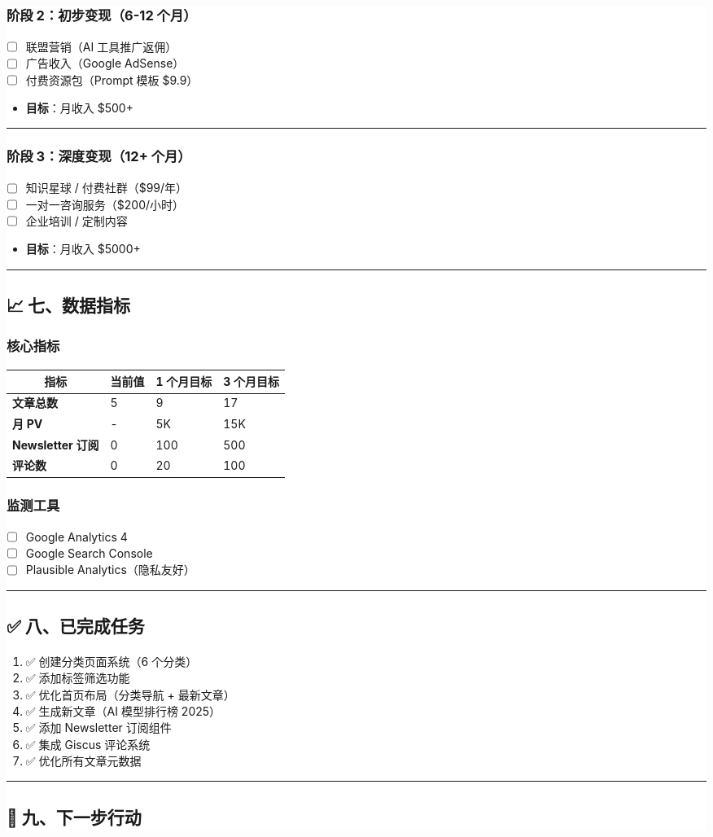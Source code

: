 
### 阶段 2：初步变现（6-12 个月）
- [ ] 联盟营销（AI 工具推广返佣）
- [ ] 广告收入（Google AdSense）
- [ ] 付费资源包（Prompt 模板 $9.9）
- **目标**：月收入 $500+

---

### 阶段 3：深度变现（12+ 个月）
- [ ] 知识星球 / 付费社群（$99/年）
- [ ] 一对一咨询服务（$200/小时）
- [ ] 企业培训 / 定制内容
- **目标**：月收入 $5000+

---

## 📈 七、数据指标

### 核心指标

| 指标 | 当前值 | 1 个月目标 | 3 个月目标 |
|-----|-------|-----------|-----------|
| **文章总数** | 5 | 9 | 17 |
| **月 PV** | - | 5K | 15K |
| **Newsletter 订阅** | 0 | 100 | 500 |
| **评论数** | 0 | 20 | 100 |

### 监测工具
- [ ] Google Analytics 4
- [ ] Google Search Console
- [ ] Plausible Analytics（隐私友好）

---

## ✅ 八、已完成任务

1. ✅ 创建分类页面系统（6 个分类）
2. ✅ 添加标签筛选功能
3. ✅ 优化首页布局（分类导航 + 最新文章）
4. ✅ 生成新文章（AI 模型排行榜 2025）
5. ✅ 添加 Newsletter 订阅组件
6. ✅ 集成 Giscus 评论系统
7. ✅ 优化所有文章元数据

---

## 🚀 九、下一步行动
